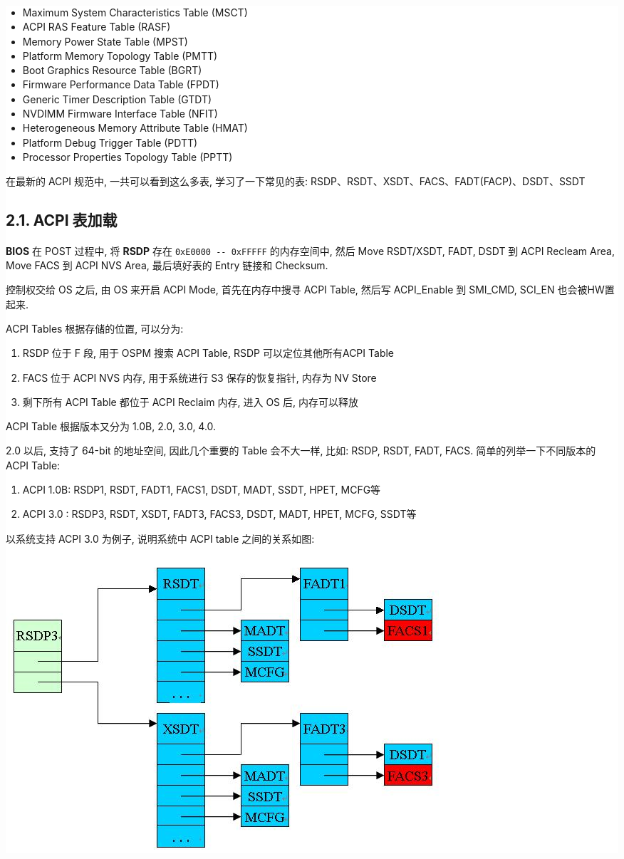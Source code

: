 * Maximum System Characteristics Table (MSCT)
* ACPI RAS Feature Table (RASF)
* Memory Power State Table (MPST)
* Platform Memory Topology Table (PMTT)
* Boot Graphics Resource Table (BGRT)
* Firmware Performance Data Table (FPDT)
* Generic Timer Description Table (GTDT)
* NVDIMM Firmware Interface Table (NFIT)
* Heterogeneous Memory Attribute Table (HMAT)
* Platform Debug Trigger Table (PDTT)
* Processor Properties Topology Table (PPTT)

在最新的 ACPI 规范中, 一共可以看到这么多表, 学习了一下常见的表: RSDP、RSDT、XSDT、FACS、FADT(FACP)、DSDT、SSDT

## 2.1. ACPI 表加载

**BIOS** 在 POST 过程中, 将 **RSDP** 存在 `0xE0000 -- 0xFFFFF` 的内存空间中, 然后 Move RSDT/XSDT, FADT, DSDT 到 ACPI Recleam Area, Move FACS 到 ACPI NVS Area, 最后填好表的 Entry 链接和 Checksum.

控制权交给 OS 之后, 由 OS 来开启 ACPI Mode, 首先在内存中搜寻 ACPI Table, 然后写 ACPI_Enable 到 SMI_CMD, SCI_EN 也会被HW置起来.

ACPI Tables 根据存储的位置, 可以分为:

1) RSDP 位于 F 段, 用于 OSPM 搜索 ACPI Table, RSDP 可以定位其他所有ACPI Table

2) FACS 位于 ACPI NVS 内存, 用于系统进行 S3 保存的恢复指针, 内存为 NV Store

3) 剩下所有 ACPI Table 都位于 ACPI Reclaim 内存, 进入 OS 后, 内存可以释放

ACPI Table 根据版本又分为 1.0B, 2.0, 3.0, 4.0.

2.0 以后, 支持了 64-bit 的地址空间, 因此几个重要的 Table 会不大一样, 比如: RSDP, RSDT, FADT, FACS. 简单的列举一下不同版本的 ACPI Table:

1) ACPI 1.0B: RSDP1, RSDT, FADT1, FACS1, DSDT, MADT, SSDT, HPET, MCFG等

2) ACPI 3.0 : RSDP3, RSDT, XSDT, FADT3, FACS3, DSDT, MADT, HPET, MCFG, SSDT等

以系统支持 ACPI 3.0 为例子, 说明系统中 ACPI table 之间的关系如图:

![2023-12-18-17-46-11.png](./images/2023-12-18-17-46-11.png)
